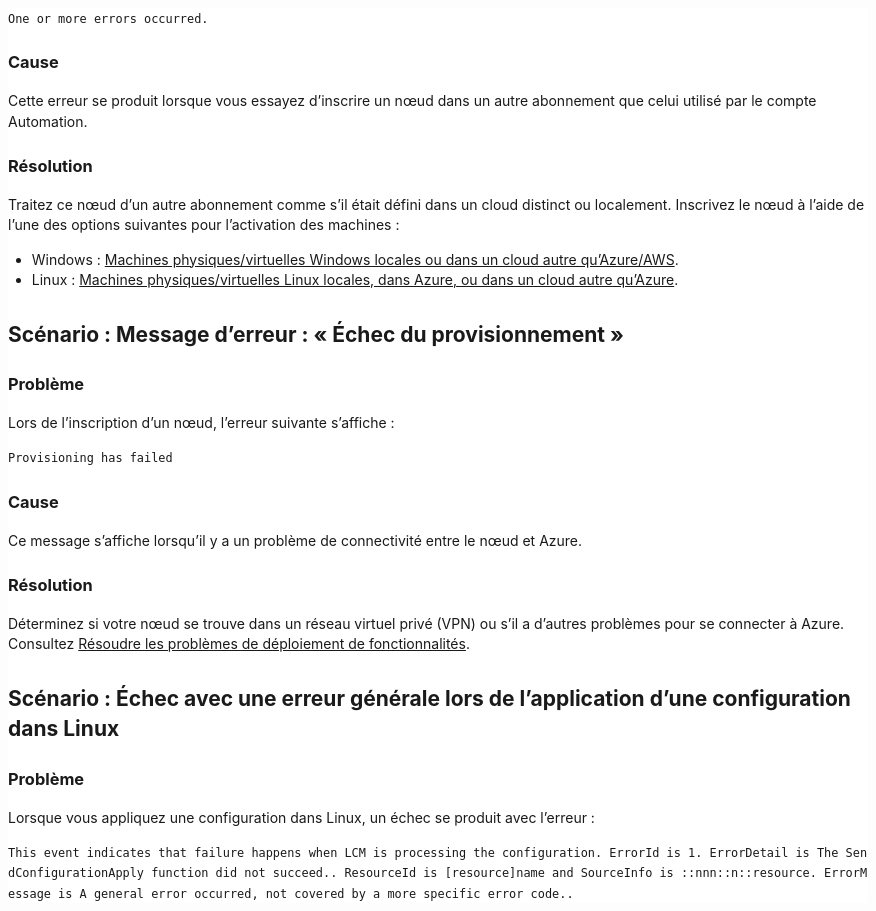 ```error
One or more errors occurred.
```

### <a name="cause"></a>Cause

Cette erreur se produit lorsque vous essayez d’inscrire un nœud dans un autre abonnement que celui utilisé par le compte Automation.

### <a name="resolution"></a>Résolution

Traitez ce nœud d’un autre abonnement comme s’il était défini dans un cloud distinct ou localement. Inscrivez le nœud à l’aide de l’une des options suivantes pour l’activation des machines :

* Windows : [Machines physiques/virtuelles Windows locales ou dans un cloud autre qu’Azure/AWS](../automation-dsc-onboarding.md#enable-physicalvirtual-windows-machines).
* Linux : [Machines physiques/virtuelles Linux locales, dans Azure, ou dans un cloud autre qu’Azure](../automation-dsc-onboarding.md#enable-physicalvirtual-linux-machines).

## <a name="scenario-provisioning-has-failed-error-message"></a><a name="agent-has-a-problem"></a>Scénario : Message d’erreur : « Échec du provisionnement »

### <a name="issue"></a>Problème

Lors de l’inscription d’un nœud, l’erreur suivante s’affiche :

```error
Provisioning has failed
```

### <a name="cause"></a>Cause

Ce message s’affiche lorsqu’il y a un problème de connectivité entre le nœud et Azure.

### <a name="resolution"></a>Résolution

Déterminez si votre nœud se trouve dans un réseau virtuel privé (VPN) ou s’il a d’autres problèmes pour se connecter à Azure. Consultez [Résoudre les problèmes de déploiement de fonctionnalités](onboarding.md).

## <a name="scenario-failure-with-a-general-error-when-applying-a-configuration-in-linux"></a><a name="failure-linux-temp-noexec"></a>Scénario : Échec avec une erreur générale lors de l’application d’une configuration dans Linux

### <a name="issue"></a>Problème

Lorsque vous appliquez une configuration dans Linux, un échec se produit avec l’erreur :

```error
This event indicates that failure happens when LCM is processing the configuration. ErrorId is 1. ErrorDetail is The SendConfigurationApply function did not succeed.. ResourceId is [resource]name and SourceInfo is ::nnn::n::resource. ErrorMessage is A general error occurred, not covered by a more specific error code..
```
